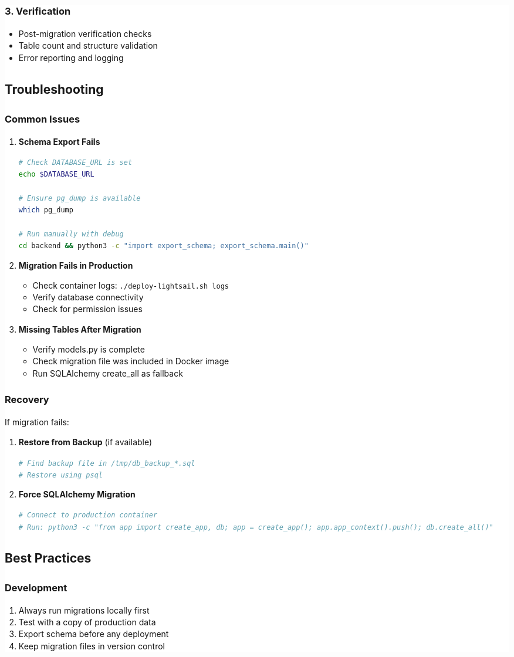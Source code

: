### 3. Verification
- Post-migration verification checks
- Table count and structure validation
- Error reporting and logging

## Troubleshooting

### Common Issues

1. **Schema Export Fails**
   ```bash
   # Check DATABASE_URL is set
   echo $DATABASE_URL
   
   # Ensure pg_dump is available
   which pg_dump
   
   # Run manually with debug
   cd backend && python3 -c "import export_schema; export_schema.main()"
   ```

2. **Migration Fails in Production**
   - Check container logs: `./deploy-lightsail.sh logs`
   - Verify database connectivity
   - Check for permission issues

3. **Missing Tables After Migration**
   - Verify models.py is complete
   - Check migration file was included in Docker image
   - Run SQLAlchemy create_all as fallback

### Recovery

If migration fails:

1. **Restore from Backup** (if available)
   ```bash
   # Find backup file in /tmp/db_backup_*.sql
   # Restore using psql
   ```

2. **Force SQLAlchemy Migration**
   ```bash
   # Connect to production container
   # Run: python3 -c "from app import create_app, db; app = create_app(); app.app_context().push(); db.create_all()"
   ```

## Best Practices

### Development

1. Always run migrations locally first
2. Test with a copy of production data
3. Export schema before any deployment
4. Keep migration files in version control
